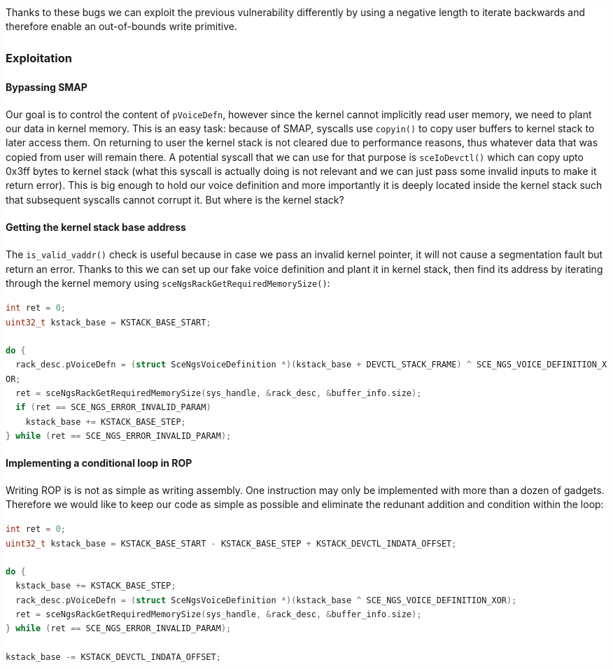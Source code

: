 Thanks to these bugs we can exploit the previous vulnerability differently by using a negative length to iterate backwards and therefore enable an out-of-bounds write primitive.

### Exploitation

#### Bypassing SMAP

Our goal is to control the content of `pVoiceDefn`, however since the kernel cannot implicitly read user memory, we need to plant our data in kernel memory. This is an easy task: because of SMAP, syscalls use `copyin()` to copy user buffers to kernel stack to later access them. On returning to user the kernel stack is not cleared due to performance reasons, thus whatever data that was copied from user will remain there. A potential syscall that we can use for that purpose is `sceIoDevctl()` which can copy upto 0x3ff bytes to kernel stack (what this syscall is actually doing is not relevant and we can just pass some invalid inputs to make it return error). This is big enough to hold our voice definition and more importantly it is deeply located inside the kernel stack such that subsequent syscalls cannot corrupt it. But where is the kernel stack?

#### Getting the kernel stack base address

The `is_valid_vaddr()` check is useful because in case we pass an invalid kernel pointer, it will not cause a segmentation fault but return an error. Thanks to this we can set up our fake voice definition and plant it in kernel stack, then find its address by iterating through the kernel memory using `sceNgsRackGetRequiredMemorySize()`:

```c
int ret = 0;
uint32_t kstack_base = KSTACK_BASE_START;

do {
  rack_desc.pVoiceDefn = (struct SceNgsVoiceDefinition *)(kstack_base + DEVCTL_STACK_FRAME) ^ SCE_NGS_VOICE_DEFINITION_XOR;
  ret = sceNgsRackGetRequiredMemorySize(sys_handle, &rack_desc, &buffer_info.size);
  if (ret == SCE_NGS_ERROR_INVALID_PARAM)
    kstack_base += KSTACK_BASE_STEP;
} while (ret == SCE_NGS_ERROR_INVALID_PARAM);
```

#### Implementing a conditional loop in ROP

Writing ROP is is not as simple as writing assembly. One instruction may only be implemented with more than a dozen of gadgets. Therefore we would like to keep our code as simple as possible and eliminate the redunant addition and condition within the loop:

```c
int ret = 0;
uint32_t kstack_base = KSTACK_BASE_START - KSTACK_BASE_STEP + KSTACK_DEVCTL_INDATA_OFFSET;

do {
  kstack_base += KSTACK_BASE_STEP;
  rack_desc.pVoiceDefn = (struct SceNgsVoiceDefinition *)(kstack_base ^ SCE_NGS_VOICE_DEFINITION_XOR);
  ret = sceNgsRackGetRequiredMemorySize(sys_handle, &rack_desc, &buffer_info.size);
} while (ret == SCE_NGS_ERROR_INVALID_PARAM);

kstack_base -= KSTACK_DEVCTL_INDATA_OFFSET;
```
